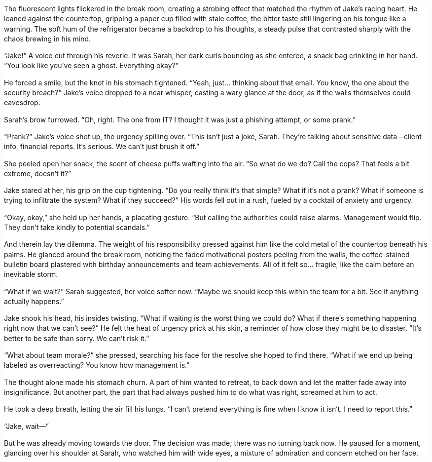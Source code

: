 The fluorescent lights flickered in the break room, creating a strobing effect that matched the rhythm of Jake’s racing heart. He leaned against the countertop, gripping a paper cup filled with stale coffee, the bitter taste still lingering on his tongue like a warning. The soft hum of the refrigerator became a backdrop to his thoughts, a steady pulse that contrasted sharply with the chaos brewing in his mind.

“Jake!” A voice cut through his reverie. It was Sarah, her dark curls bouncing as she entered, a snack bag crinkling in her hand. “You look like you’ve seen a ghost. Everything okay?”

He forced a smile, but the knot in his stomach tightened. “Yeah, just… thinking about that email. You know, the one about the security breach?” Jake’s voice dropped to a near whisper, casting a wary glance at the door, as if the walls themselves could eavesdrop.

Sarah’s brow furrowed. “Oh, right. The one from IT? I thought it was just a phishing attempt, or some prank.”

“Prank?” Jake’s voice shot up, the urgency spilling over. “This isn’t just a joke, Sarah. They’re talking about sensitive data—client info, financial reports. It’s serious. We can’t just brush it off.”

She peeled open her snack, the scent of cheese puffs wafting into the air. “So what do we do? Call the cops? That feels a bit extreme, doesn’t it?”

Jake stared at her, his grip on the cup tightening. “Do you really think it’s that simple? What if it’s not a prank? What if someone is trying to infiltrate the system? What if they succeed?” His words fell out in a rush, fueled by a cocktail of anxiety and urgency. 

“Okay, okay,” she held up her hands, a placating gesture. “But calling the authorities could raise alarms. Management would flip. They don’t take kindly to potential scandals.”

And therein lay the dilemma. The weight of his responsibility pressed against him like the cold metal of the countertop beneath his palms. He glanced around the break room, noticing the faded motivational posters peeling from the walls, the coffee-stained bulletin board plastered with birthday announcements and team achievements. All of it felt so… fragile, like the calm before an inevitable storm.

“What if we wait?” Sarah suggested, her voice softer now. “Maybe we should keep this within the team for a bit. See if anything actually happens.”

Jake shook his head, his insides twisting. “What if waiting is the worst thing we could do? What if there’s something happening right now that we can’t see?” He felt the heat of urgency prick at his skin, a reminder of how close they might be to disaster. “It’s better to be safe than sorry. We can’t risk it.”

“What about team morale?” she pressed, searching his face for the resolve she hoped to find there. “What if we end up being labeled as overreacting? You know how management is.”

The thought alone made his stomach churn. A part of him wanted to retreat, to back down and let the matter fade away into insignificance. But another part, the part that had always pushed him to do what was right, screamed at him to act. 

He took a deep breath, letting the air fill his lungs. “I can’t pretend everything is fine when I know it isn’t. I need to report this.” 

“Jake, wait—”

But he was already moving towards the door. The decision was made; there was no turning back now. He paused for a moment, glancing over his shoulder at Sarah, who watched him with wide eyes, a mixture of admiration and concern etched on her face.
